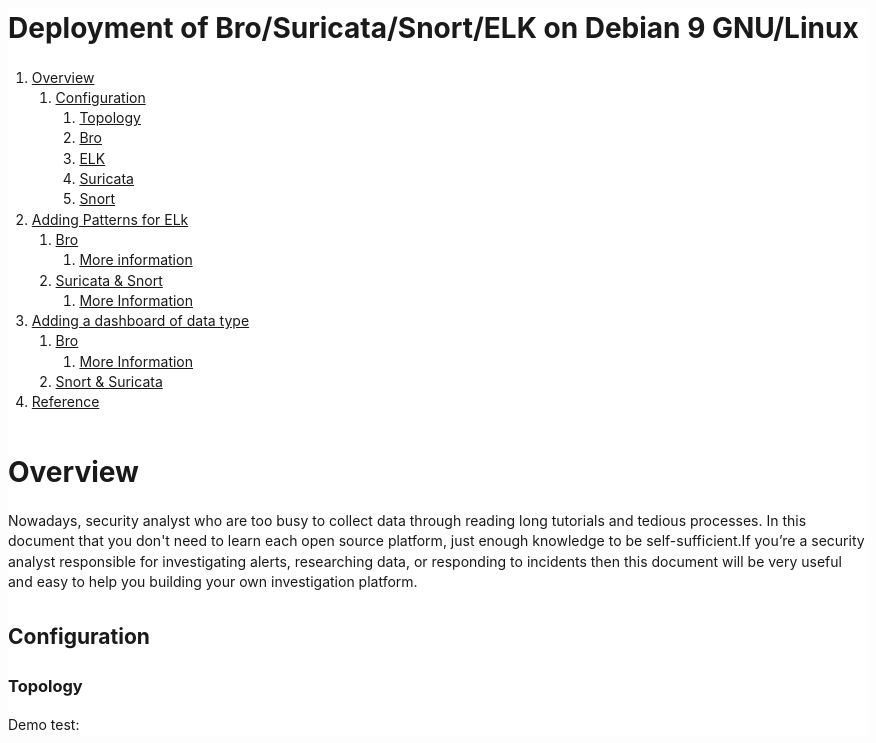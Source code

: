 
# Deployment of Bro/Suricata/Snort/ELK on Debian 9 GNU/Linux


1.  [Overview](#org37bf74a)
    1.  [Configuration](#orgdadd1fa)
        1.  [Topology](#orgfcd06bd)
        2.  [Bro](#org219bb7d)
        3.  [ELK](#org7545c40)
        4.  [Suricata](#orga3864ea)
        5.  [Snort](#orgfe77c60)
2.  [Adding Patterns for ELk](#org72d149a)
    1.  [Bro](#orgef7408d)
        1.  [More information](#org2e053b9)
    2.  [Suricata & Snort](#orga85a1d5)
        1.  [More Information](#orgcb3c442)
3.  [Adding a dashboard of data type](#orgfa15b68)
    1.  [Bro](#orgd8c7c6d)
        1.  [More Information](#orgd2a3c9f)
    2.  [Snort & Suricata](#org9b1a904)
4.  [Reference](#orgaf96026)



<a id="org37bf74a"></a>

# Overview

Nowadays, security analyst who are too busy to collect data through reading long tutorials and tedious processes. In this document that you don't need to learn each open source platform, just enough knowledge to be self-sufficient.If you’re a security analyst responsible for investigating alerts,  researching data, or responding to incidents then this document will be very useful and easy to help you building your own investigation platform.


<a id="orgdadd1fa"></a>

## Configuration


<a id="orgfcd06bd"></a>

### Topology

Demo test:
